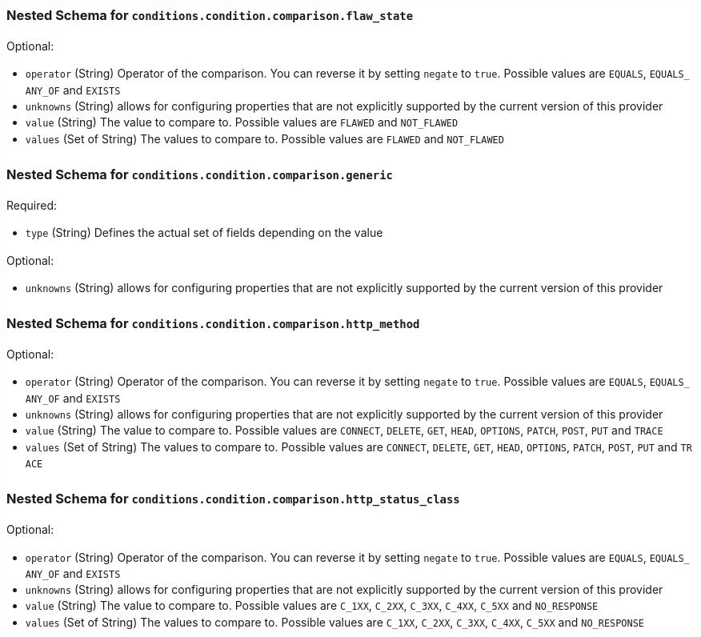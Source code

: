 
<a id="nestedblock--conditions--condition--comparison--flaw_state"></a>
### Nested Schema for `conditions.condition.comparison.flaw_state`

Optional:

- `operator` (String) Operator of the comparison. You can reverse it by setting `negate` to `true`. Possible values are `EQUALS`, `EQUALS_ANY_OF` and `EXISTS`
- `unknowns` (String) allows for configuring properties that are not explicitly supported by the current version of this provider
- `value` (String) The value to compare to. Possible values are `FLAWED` and `NOT_FLAWED`
- `values` (Set of String) The values to compare to. Possible values are `FLAWED` and `NOT_FLAWED`


<a id="nestedblock--conditions--condition--comparison--generic"></a>
### Nested Schema for `conditions.condition.comparison.generic`

Required:

- `type` (String) Defines the actual set of fields depending on the value

Optional:

- `unknowns` (String) allows for configuring properties that are not explicitly supported by the current version of this provider


<a id="nestedblock--conditions--condition--comparison--http_method"></a>
### Nested Schema for `conditions.condition.comparison.http_method`

Optional:

- `operator` (String) Operator of the comparison. You can reverse it by setting `negate` to `true`. Possible values are `EQUALS`, `EQUALS_ANY_OF` and `EXISTS`
- `unknowns` (String) allows for configuring properties that are not explicitly supported by the current version of this provider
- `value` (String) The value to compare to. Possible values are `CONNECT`, `DELETE`, `GET`, `HEAD`, `OPTIONS`, `PATCH`, `POST`, `PUT` and `TRACE`
- `values` (Set of String) The values to compare to. Possible values are `CONNECT`, `DELETE`, `GET`, `HEAD`, `OPTIONS`, `PATCH`, `POST`, `PUT` and `TRACE`


<a id="nestedblock--conditions--condition--comparison--http_status_class"></a>
### Nested Schema for `conditions.condition.comparison.http_status_class`

Optional:

- `operator` (String) Operator of the comparison. You can reverse it by setting `negate` to `true`. Possible values are `EQUALS`, `EQUALS_ANY_OF` and `EXISTS`
- `unknowns` (String) allows for configuring properties that are not explicitly supported by the current version of this provider
- `value` (String) The value to compare to. Possible values are `C_1XX`, `C_2XX`, `C_3XX`, `C_4XX`, `C_5XX` and `NO_RESPONSE`
- `values` (Set of String) The values to compare to. Possible values are `C_1XX`, `C_2XX`, `C_3XX`, `C_4XX`, `C_5XX` and `NO_RESPONSE`
